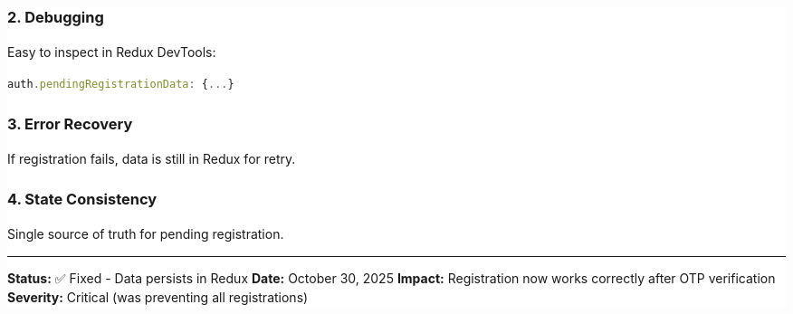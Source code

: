 ### 2. Debugging
Easy to inspect in Redux DevTools:
```javascript
auth.pendingRegistrationData: {...}
```

### 3. Error Recovery
If registration fails, data is still in Redux for retry.

### 4. State Consistency
Single source of truth for pending registration.

---

**Status:** ✅ Fixed - Data persists in Redux
**Date:** October 30, 2025
**Impact:** Registration now works correctly after OTP verification
**Severity:** Critical (was preventing all registrations)

